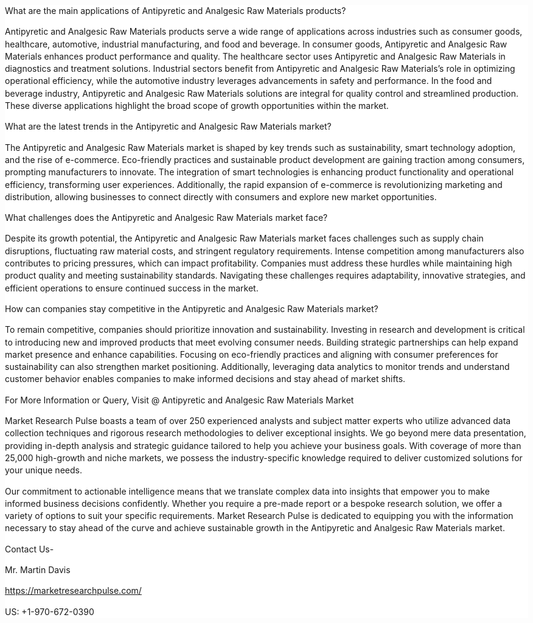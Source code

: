 What are the main applications of Antipyretic and Analgesic Raw Materials products?

Antipyretic and Analgesic Raw Materials products serve a wide range of applications across industries such as consumer goods, healthcare, automotive, industrial manufacturing, and food and beverage. In consumer goods, Antipyretic and Analgesic Raw Materials enhances product performance and quality. The healthcare sector uses Antipyretic and Analgesic Raw Materials in diagnostics and treatment solutions. Industrial sectors benefit from Antipyretic and Analgesic Raw Materials’s role in optimizing operational efficiency, while the automotive industry leverages advancements in safety and performance. In the food and beverage industry, Antipyretic and Analgesic Raw Materials solutions are integral for quality control and streamlined production. These diverse applications highlight the broad scope of growth opportunities within the market.

What are the latest trends in the Antipyretic and Analgesic Raw Materials market?

The Antipyretic and Analgesic Raw Materials market is shaped by key trends such as sustainability, smart technology adoption, and the rise of e-commerce. Eco-friendly practices and sustainable product development are gaining traction among consumers, prompting manufacturers to innovate. The integration of smart technologies is enhancing product functionality and operational efficiency, transforming user experiences. Additionally, the rapid expansion of e-commerce is revolutionizing marketing and distribution, allowing businesses to connect directly with consumers and explore new market opportunities.

What challenges does the Antipyretic and Analgesic Raw Materials market face?

Despite its growth potential, the Antipyretic and Analgesic Raw Materials market faces challenges such as supply chain disruptions, fluctuating raw material costs, and stringent regulatory requirements. Intense competition among manufacturers also contributes to pricing pressures, which can impact profitability. Companies must address these hurdles while maintaining high product quality and meeting sustainability standards. Navigating these challenges requires adaptability, innovative strategies, and efficient operations to ensure continued success in the market.

How can companies stay competitive in the Antipyretic and Analgesic Raw Materials market?

To remain competitive, companies should prioritize innovation and sustainability. Investing in research and development is critical to introducing new and improved products that meet evolving consumer needs. Building strategic partnerships can help expand market presence and enhance capabilities. Focusing on eco-friendly practices and aligning with consumer preferences for sustainability can also strengthen market positioning. Additionally, leveraging data analytics to monitor trends and understand customer behavior enables companies to make informed decisions and stay ahead of market shifts.

For More Information or Query, Visit @ Antipyretic and Analgesic Raw Materials Market

Market Research Pulse boasts a team of over 250 experienced analysts and subject matter experts who utilize advanced data collection techniques and rigorous research methodologies to deliver exceptional insights. We go beyond mere data presentation, providing in-depth analysis and strategic guidance tailored to help you achieve your business goals. With coverage of more than 25,000 high-growth and niche markets, we possess the industry-specific knowledge required to deliver customized solutions for your unique needs.

Our commitment to actionable intelligence means that we translate complex data into insights that empower you to make informed business decisions confidently. Whether you require a pre-made report or a bespoke research solution, we offer a variety of options to suit your specific requirements. Market Research Pulse is dedicated to equipping you with the information necessary to stay ahead of the curve and achieve sustainable growth in the Antipyretic and Analgesic Raw Materials market.

Contact Us-

Mr. Martin Davis

https://marketresearchpulse.com/

US: +1-970-672-0390
